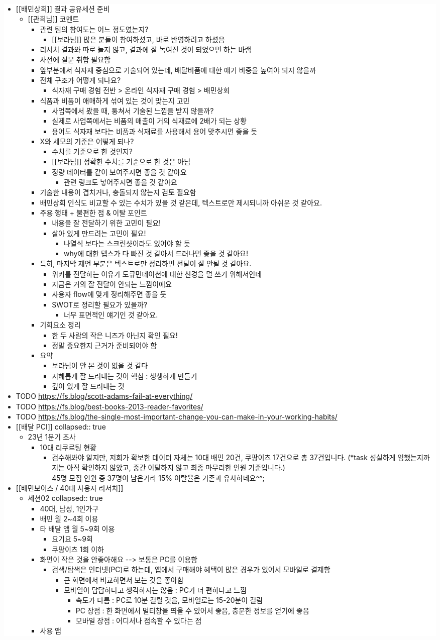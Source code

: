 - [[배민상회]] 결과 공유세션 준비
	- [[관희님]] 코멘트
		- 관련 팀의 참여도는 어느 정도였는지?
			- [[보라님]] 많은 분들이 참여하셨고, 바로 반영하려고 하셨음
		- 리서치 결과와 따로 놀지 않고, 결과에 잘 녹여진 것이 되었으면 하는 바램
		- 사전에 질문 취합 필요함
		- 앞부분에서 식자재 중심으로 기술되어 있는데, 배달비품에 대한 얘기 비중을 높여야 되지 않을까
		- 전체 구조가 어떻게 되나요?
			- 식자재 구매 경험 전반 > 온라인 식자재 구매 경험 > 배민상회
		- 식품과 비품이 애매하게 섞여 있는 것이 맞는지 고민
			- 사업쪽에서 봤을 때, 퉁쳐서 기술된 느낌을 받지 않을까?
			- 실제로 사업쪽에서는 비품의 매출이 거의 식재료에 2배가 되는 상황
			- 용어도 식자재 보다는 비품과 식재료를 사용해서 용어 맞추시면 좋을 듯
		- X와 세모의 기준은 어떻게 되나?
			- 수치를 기준으로 한 것인지?
			- [[보라님]] 정확한 수치를 기준으로 한 것은 아님
			- 정량 데이터를 같이 보여주시면 좋을 것 같아요
				- 관련 링크도 넣어주시면 좋을 것 같아요
		- 기술한 내용이 겹치거나, 충돌되지 않는지 검토 필요함
		- 배민상회 인식도 비교할 수 있는 수치가 있을 것 같은데, 텍스트로만 제시되니까 아쉬운 것 같아요.
		- 주용 행태 + 불편한 점 & 이탈 포인트
			- 내용을 잘 전달하기 위한 고민이 필요!
			- 살아 있게 만드려는 고민이 필요!
				- 나열식 보다는 스크린샷이라도 있어야 할 듯
				- why에 대한 뎁스가 다 빠진 것 같아서 드러나면 좋을 것 같아요!
		- 특히, 마지막 제언 부분은 텍스트로만 정리하면 전달이 잘 안될 것 같아요.
			- 위키를 전달하는 이유가 도큐먼테이션에 대한 신경을 덜 쓰기 위해서인데
			- 지금은 거의 잘 전달이 안되는 느낌이에요
			- 사용자 flow에 맞게 정리해주면 좋을 듯
			- SWOT로 정리할 필요가 있을까?
				- 너무 표면적인 얘기인 것 같아요.
		- 기회요소 정리
			- 한 두 사람의 작은 니즈가 아닌지 확인 필요!
			- 정말 중요한지 근거가 준비되어야 함
		- 요약
			- 보라님이 안 본 것이 없을 것 같다
			- 지혜롭게 잘 드러내는 것이 핵심 : 생생하게 만들기
			- 깊이 있게 잘 드러내는 것
- TODO https://fs.blog/scott-adams-fail-at-everything/
- TODO https://fs.blog/best-books-2013-reader-favorites/
- TODO https://fs.blog/the-single-most-important-change-you-can-make-in-your-working-habits/
- [[배달 PCI]]
  collapsed:: true
	- 23년 1분기 조사
		- 10대 리쿠르팅 현황
			- 검수해봐야 알지만, 저희가 확보한 데이터 자체는 10대 배민 20건, 쿠팡이츠 17건으로 총 37건입니다. (*task 성실하게 임했는지까지는 아직 확인하지 않았고, 중간 이탈하지 않고 최종 마무리한 인원 기준입니다.)  
			  45명 모집 인원 중 37명이 남은거라 15% 이탈율은 기존과 유사하네요^^;
- [[배민보이스 / 40대 사용자 리서치]]
	- 세션02
	  collapsed:: true
		- 40대, 남성, 1인가구
		- 배민 월 2~4회 이용
		- 타 배달 앱 월 5~9회 이용
			- 요기요 5~9회
			- 쿠팡이츠 1회 이하
		- 화면이 작은 것을 안좋아해요 --> 보통은 PC를 이용함
			- 검색/탐색은 인터넷(PC)로 하는데, 앱에서 구매해야 혜택이 많은 경우가 있어서 모바일로 결제함
				- 큰 화면에서 비교하면서 보는 것을 좋아함
				- 모바일이 답답하다고 생각하지는 않음 : PC가 더 편하다고 느낌
					- 속도가 다름 : PC로 10분 걸릴 것을, 모바일로는 15-20분이 걸림
					- PC 장점 : 한 화면에서 멀티창을 띄울 수 있어서 좋음, 충분한 정보를 얻기에 좋음
					- 모바일 장점 : 어디서나 접속할 수 있다는 점
		- 사용 앱